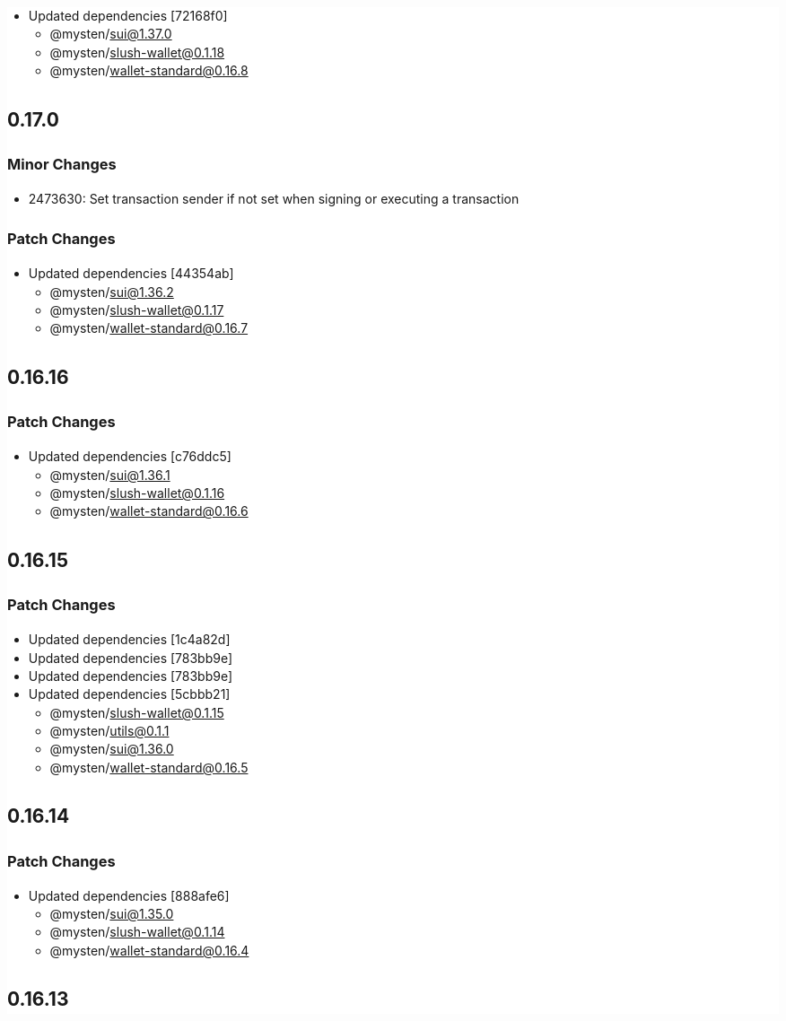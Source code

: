 - Updated dependencies [72168f0]
  - @mysten/sui@1.37.0
  - @mysten/slush-wallet@0.1.18
  - @mysten/wallet-standard@0.16.8

## 0.17.0

### Minor Changes

- 2473630: Set transaction sender if not set when signing or executing a transaction

### Patch Changes

- Updated dependencies [44354ab]
  - @mysten/sui@1.36.2
  - @mysten/slush-wallet@0.1.17
  - @mysten/wallet-standard@0.16.7

## 0.16.16

### Patch Changes

- Updated dependencies [c76ddc5]
  - @mysten/sui@1.36.1
  - @mysten/slush-wallet@0.1.16
  - @mysten/wallet-standard@0.16.6

## 0.16.15

### Patch Changes

- Updated dependencies [1c4a82d]
- Updated dependencies [783bb9e]
- Updated dependencies [783bb9e]
- Updated dependencies [5cbbb21]
  - @mysten/slush-wallet@0.1.15
  - @mysten/utils@0.1.1
  - @mysten/sui@1.36.0
  - @mysten/wallet-standard@0.16.5

## 0.16.14

### Patch Changes

- Updated dependencies [888afe6]
  - @mysten/sui@1.35.0
  - @mysten/slush-wallet@0.1.14
  - @mysten/wallet-standard@0.16.4

## 0.16.13
